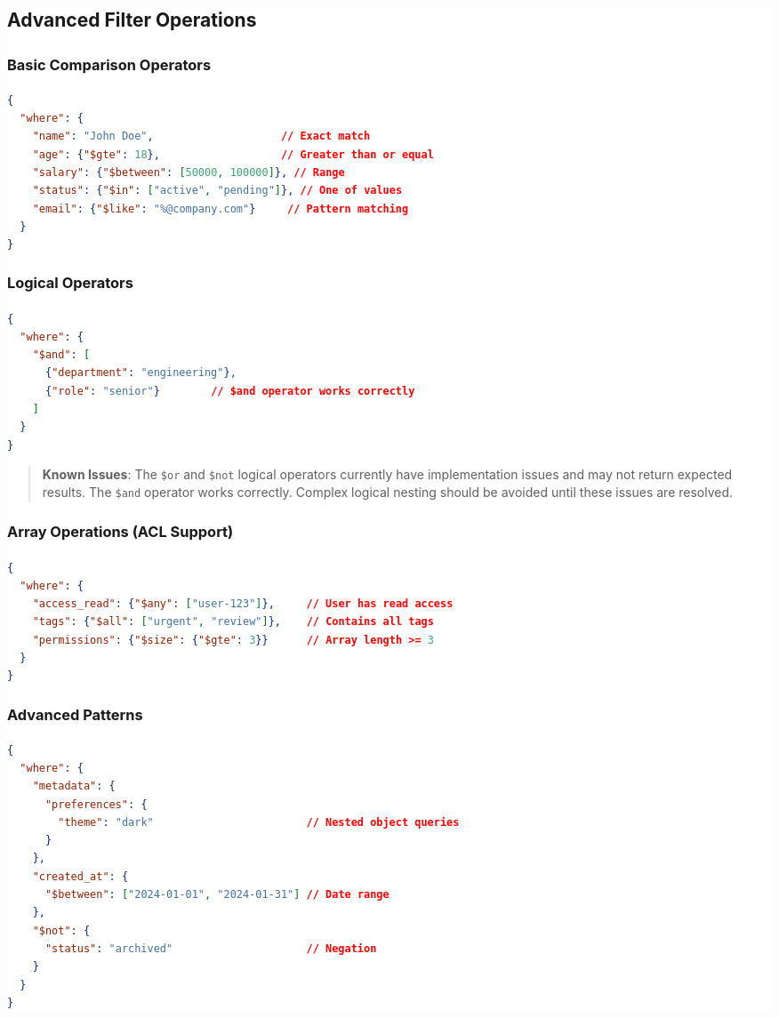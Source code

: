 ## Advanced Filter Operations

### Basic Comparison Operators
```json
{
  "where": {
    "name": "John Doe",                    // Exact match
    "age": {"$gte": 18},                   // Greater than or equal
    "salary": {"$between": [50000, 100000]}, // Range
    "status": {"$in": ["active", "pending"]}, // One of values
    "email": {"$like": "%@company.com"}     // Pattern matching
  }
}
```

### Logical Operators
```json
{
  "where": {
    "$and": [
      {"department": "engineering"},
      {"role": "senior"}        // $and operator works correctly
    ]
  }
}
```

> **Known Issues**: The `$or` and `$not` logical operators currently have implementation issues and may not return expected results. The `$and` operator works correctly. Complex logical nesting should be avoided until these issues are resolved.

### Array Operations (ACL Support)
```json
{
  "where": {
    "access_read": {"$any": ["user-123"]},     // User has read access
    "tags": {"$all": ["urgent", "review"]},    // Contains all tags
    "permissions": {"$size": {"$gte": 3}}      // Array length >= 3
  }
}
```

### Advanced Patterns
```json
{
  "where": {
    "metadata": {
      "preferences": {
        "theme": "dark"                        // Nested object queries
      }
    },
    "created_at": {
      "$between": ["2024-01-01", "2024-01-31"] // Date range
    },
    "$not": {
      "status": "archived"                     // Negation
    }
  }
}
```
